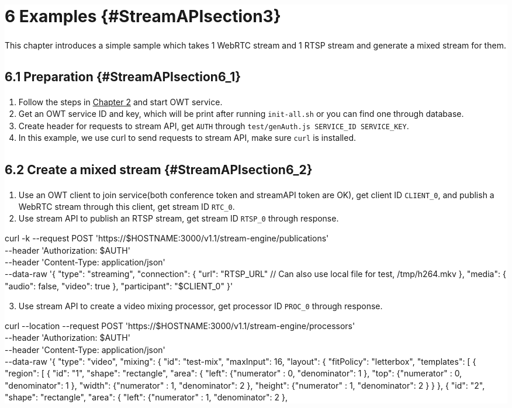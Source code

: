 # 6 Examples {#StreamAPIsection3}
This chapter introduces a simple sample which takes 1 WebRTC stream and 1 RTSP stream and generate a mixed stream for them.

## 6.1 Preparation {#StreamAPIsection6_1}
1. Follow the steps in [Chapter 2](#2-enable-stream-api-streamapisection2) and start OWT service.
2. Get an OWT service ID and key, which will be print after running `init-all.sh` or you can find one through database.
3. Create header for requests to stream API, get `AUTH` through `test/genAuth.js SERVICE_ID SERVICE_KEY`.
4. In this example, we use curl to send requests to stream API, make sure `curl` is installed.

## 6.2 Create a mixed stream {#StreamAPIsection6_2}
1. Use an OWT client to join service(both conference token and streamAPI token are OK), get client ID `CLIENT_0`, and publish a WebRTC stream through this client, get stream ID `RTC_0`.
2. Use stream API to publish an RTSP stream, get stream ID `RTSP_0` through response.

curl -k --request POST 'https://$HOSTNAME:3000/v1.1/stream-engine/publications' \
    --header 'Authorization: $AUTH' \
    --header 'Content-Type: application/json' \
    --data-raw '{
        "type": "streaming", 
        "connection": {
            "url": "RTSP_URL" // Can also use local file for test, /tmp/h264.mkv
        },
        "media": {
            "audio": false,
            "video": true
        },
        "participant": "$CLIENT_0"
    }'

3. Use stream API to create a video mixing processor, get processor ID `PROC_0` through response.

curl --location --request POST 'https://$HOSTNAME:3000/v1.1/stream-engine/processors' \
    --header 'Authorization: $AUTH' \
    --header 'Content-Type: application/json' \
    --data-raw '{
        "type": "video",
        "mixing": {
            "id": "test-mix",
            "maxInput": 16,
            "layout": {
                "fitPolicy": "letterbox",
                "templates":  [
                    {
                        "region": [
                        {
                            "id": "1",
                            "shape": "rectangle",
                            "area": {
                                "left": {"numerator" : 0, "denominator": 1 },
                                "top": {"numerator" : 0, "denominator": 1 },
                                "width": {"numerator" : 1, "denominator": 2 },
                                "height": {"numerator" : 1, "denominator": 2 }
                            }
                        },
                        {
                            "id": "2",
                            "shape": "rectangle",
                            "area": {
                                "left": {"numerator" : 1, "denominator": 2 },